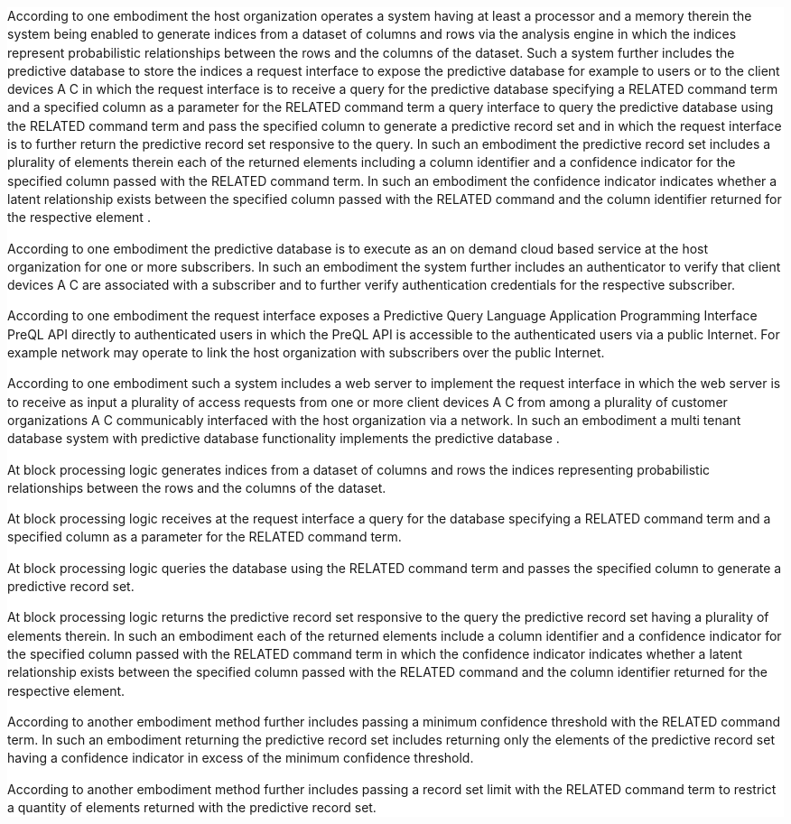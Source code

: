 According to one embodiment the host organization operates a system having at least a processor and a memory therein the system being enabled to generate indices from a dataset of columns and rows via the analysis engine in which the indices represent probabilistic relationships between the rows and the columns of the dataset. Such a system further includes the predictive database to store the indices a request interface to expose the predictive database for example to users or to the client devices A C in which the request interface is to receive a query for the predictive database specifying a RELATED command term and a specified column as a parameter for the RELATED command term a query interface to query the predictive database using the RELATED command term and pass the specified column to generate a predictive record set and in which the request interface is to further return the predictive record set responsive to the query. In such an embodiment the predictive record set includes a plurality of elements therein each of the returned elements including a column identifier and a confidence indicator for the specified column passed with the RELATED command term. In such an embodiment the confidence indicator indicates whether a latent relationship exists between the specified column passed with the RELATED command and the column identifier returned for the respective element .

According to one embodiment the predictive database is to execute as an on demand cloud based service at the host organization for one or more subscribers. In such an embodiment the system further includes an authenticator to verify that client devices A C are associated with a subscriber and to further verify authentication credentials for the respective subscriber.

According to one embodiment the request interface exposes a Predictive Query Language Application Programming Interface PreQL API directly to authenticated users in which the PreQL API is accessible to the authenticated users via a public Internet. For example network may operate to link the host organization with subscribers over the public Internet.

According to one embodiment such a system includes a web server to implement the request interface in which the web server is to receive as input a plurality of access requests from one or more client devices A C from among a plurality of customer organizations A C communicably interfaced with the host organization via a network. In such an embodiment a multi tenant database system with predictive database functionality implements the predictive database .

At block processing logic generates indices from a dataset of columns and rows the indices representing probabilistic relationships between the rows and the columns of the dataset.

At block processing logic receives at the request interface a query for the database specifying a RELATED command term and a specified column as a parameter for the RELATED command term.

At block processing logic queries the database using the RELATED command term and passes the specified column to generate a predictive record set.

At block processing logic returns the predictive record set responsive to the query the predictive record set having a plurality of elements therein. In such an embodiment each of the returned elements include a column identifier and a confidence indicator for the specified column passed with the RELATED command term in which the confidence indicator indicates whether a latent relationship exists between the specified column passed with the RELATED command and the column identifier returned for the respective element.

According to another embodiment method further includes passing a minimum confidence threshold with the RELATED command term. In such an embodiment returning the predictive record set includes returning only the elements of the predictive record set having a confidence indicator in excess of the minimum confidence threshold.

According to another embodiment method further includes passing a record set limit with the RELATED command term to restrict a quantity of elements returned with the predictive record set.
